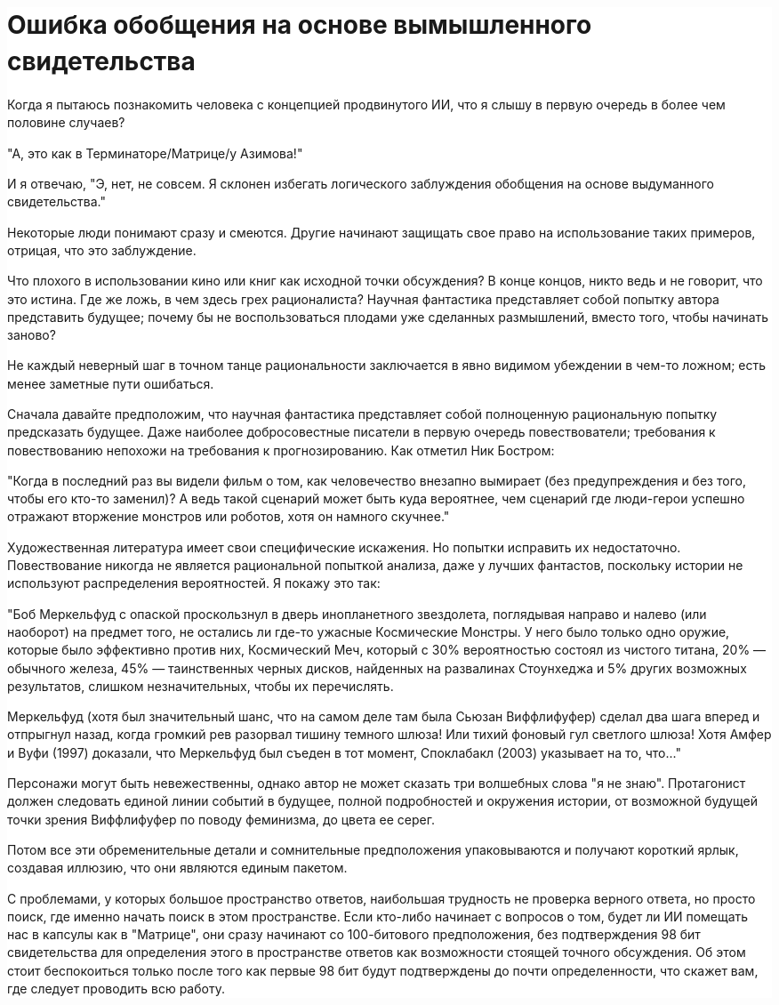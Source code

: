 # Ошибка обобщения на основе вымышленного свидетельства
Когда я пытаюсь познакомить человека с концепцией продвинутого ИИ, что я слышу в первую очередь в более чем половине случаев?

"А, это как в Терминаторе/Матрице/у Азимова!"

И я отвечаю, "Э, нет, не совсем. Я склонен избегать логического заблуждения обобщения на основе выдуманного свидетельства."

Некоторые люди понимают сразу и смеются. Другие начинают защищать свое право на использование таких примеров, отрицая, что это заблуждение.

Что плохого в использовании кино или книг как исходной точки обсуждения? В конце концов, никто ведь и не говорит, что это истина. Где же ложь, в чем здесь грех рационалиста? Научная фантастика представляет собой попытку автора представить будущее; почему бы не воспользоваться плодами уже сделанных размышлений, вместо того, чтобы начинать заново?

Не каждый неверный шаг в точном танце рациональности заключается в явно видимом убеждении в чем-то ложном; есть менее заметные пути ошибаться.

Сначала давайте предположим, что научная фантастика представляет собой полноценную рациональную попытку предсказать будущее. Даже наиболее добросовестные писатели в первую очередь повествователи; требования к повествованию непохожи на требования к прогнозированию. Как отметил Ник Бостром:

"Когда в последний раз вы видели фильм о том, как человечество внезапно вымирает (без предупреждения и без того, чтобы его кто-то заменил)? А ведь такой сценарий может быть куда вероятнее, чем сценарий где люди-герои успешно отражают вторжение монстров или роботов, хотя он намного скучнее."

Художественная литература имеет свои специфические искажения. Но попытки исправить их недостаточно. Повествование никогда не является рациональной попыткой анализа, даже у лучших фантастов, поскольку истории не используют распределения вероятностей. Я покажу это так:

"Боб Меркельфуд с опаской проскользнул в дверь инопланетного звездолета, поглядывая направо и налево (или наоборот) на предмет того, не остались ли где-то ужасные Космические Монстры. У него было только одно оружие, которые было эффективно против них, Космический Меч, который с 30% вероятностью состоял из чистого титана, 20% — обычного железа, 45% — таинственных черных дисков, найденных на развалинах Стоунхеджа и 5% других возможных результатов, слишком незначительных, чтобы их перечислять.

Меркельфуд (хотя был значительный шанс, что на самом деле там была Сьюзан Виффлифуфер) сделал два шага вперед и отпрыгнул назад, когда громкий рев разорвал тишину темного шлюза! Или тихий фоновый гул светлого шлюза! Хотя Амфер и Вуфи (1997) доказали, что Меркельфуд был съеден в тот момент, Споклабакл (2003) указывает на то, что..."

Персонажи могут быть невежественны, однако автор не может сказать три волшебных слова "я не знаю". Протагонист должен следовать единой линии событий в будущее, полной подробностей и окружения истории, от возможной будущей точки зрения Виффлифуфер по поводу феминизма, до цвета ее серег.

Потом все эти обременительные детали и сомнительные предположения упаковываются и получают короткий ярлык, создавая иллюзию, что они являются единым пакетом.

С проблемами, у которых большое пространство ответов, наибольшая трудность не проверка верного ответа, но просто поиск, где именно начать поиск в этом пространстве. Если кто-либо начинает с вопросов о том, будет ли ИИ помещать нас в капсулы как в "Матрице", они сразу начинают со 100-битового предположения, без подтверждения 98 бит свидетельства для определения этого в пространстве ответов как возможности стоящей точного обсуждения. Об этом стоит беспокоиться только после того как первые 98 бит будут подтверждены до почти определенности, что скажет вам, где следует проводить всю работу.
